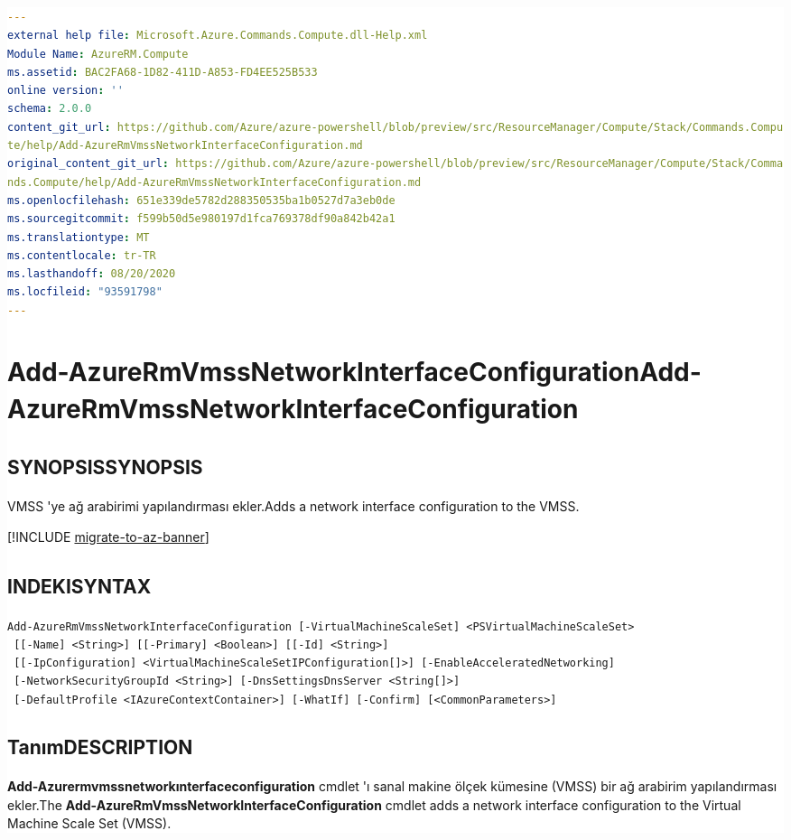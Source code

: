 ```yaml
---
external help file: Microsoft.Azure.Commands.Compute.dll-Help.xml
Module Name: AzureRM.Compute
ms.assetid: BAC2FA68-1D82-411D-A853-FD4EE525B533
online version: ''
schema: 2.0.0
content_git_url: https://github.com/Azure/azure-powershell/blob/preview/src/ResourceManager/Compute/Stack/Commands.Compute/help/Add-AzureRmVmssNetworkInterfaceConfiguration.md
original_content_git_url: https://github.com/Azure/azure-powershell/blob/preview/src/ResourceManager/Compute/Stack/Commands.Compute/help/Add-AzureRmVmssNetworkInterfaceConfiguration.md
ms.openlocfilehash: 651e339de5782d288350535ba1b0527d7a3eb0de
ms.sourcegitcommit: f599b50d5e980197d1fca769378df90a842b42a1
ms.translationtype: MT
ms.contentlocale: tr-TR
ms.lasthandoff: 08/20/2020
ms.locfileid: "93591798"
---
```

# <span data-ttu-id="0d6dd-101">Add-AzureRmVmssNetworkInterfaceConfiguration</span><span class="sxs-lookup"><span data-stu-id="0d6dd-101">Add-AzureRmVmssNetworkInterfaceConfiguration</span></span>

## <span data-ttu-id="0d6dd-102">SYNOPSIS</span><span class="sxs-lookup"><span data-stu-id="0d6dd-102">SYNOPSIS</span></span>
<span data-ttu-id="0d6dd-103">VMSS 'ye ağ arabirimi yapılandırması ekler.</span><span class="sxs-lookup"><span data-stu-id="0d6dd-103">Adds a network interface configuration to the VMSS.</span></span>

[!INCLUDE [migrate-to-az-banner](../../includes/migrate-to-az-banner.md)]

## <span data-ttu-id="0d6dd-104">INDEKI</span><span class="sxs-lookup"><span data-stu-id="0d6dd-104">SYNTAX</span></span>

```
Add-AzureRmVmssNetworkInterfaceConfiguration [-VirtualMachineScaleSet] <PSVirtualMachineScaleSet>
 [[-Name] <String>] [[-Primary] <Boolean>] [[-Id] <String>]
 [[-IpConfiguration] <VirtualMachineScaleSetIPConfiguration[]>] [-EnableAcceleratedNetworking]
 [-NetworkSecurityGroupId <String>] [-DnsSettingsDnsServer <String[]>]
 [-DefaultProfile <IAzureContextContainer>] [-WhatIf] [-Confirm] [<CommonParameters>]
```

## <span data-ttu-id="0d6dd-105">Tanım</span><span class="sxs-lookup"><span data-stu-id="0d6dd-105">DESCRIPTION</span></span>
<span data-ttu-id="0d6dd-106">**Add-Azurermvmssnetworkınterfaceconfiguration** cmdlet 'ı sanal makine ölçek kümesine (VMSS) bir ağ arabirim yapılandırması ekler.</span><span class="sxs-lookup"><span data-stu-id="0d6dd-106">The **Add-AzureRmVmssNetworkInterfaceConfiguration** cmdlet adds a network interface configuration to the Virtual Machine Scale Set (VMSS).</span></span>
